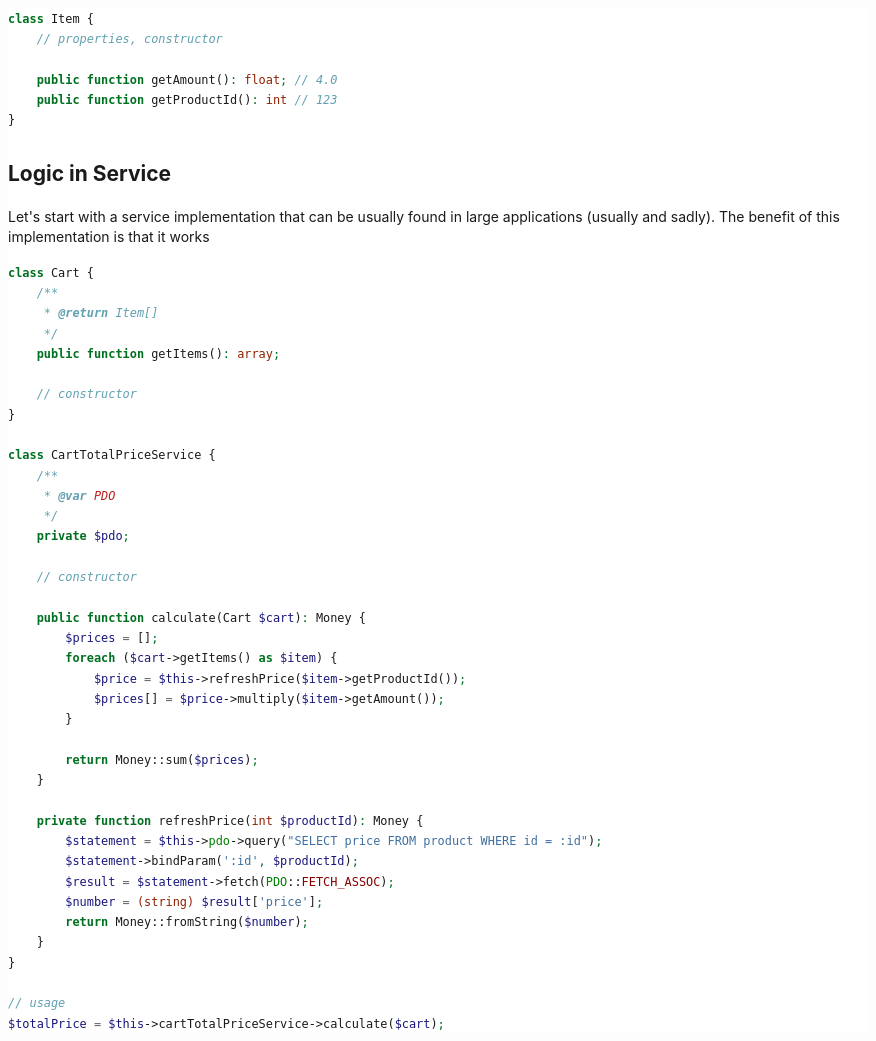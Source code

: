 ```php
class Item {
    // properties, constructor

    public function getAmount(): float; // 4.0
    public function getProductId(): int // 123
}
```

## Logic in Service

Let's start with a service implementation that can be usually found in large applications (usually and sadly).
The benefit of this implementation is that it works

```php
class Cart {
    /**
     * @return Item[]
     */
    public function getItems(): array;
    
    // constructor
}

class CartTotalPriceService {
    /**
     * @var PDO
     */
    private $pdo;
    
    // constructor
    
    public function calculate(Cart $cart): Money {
        $prices = [];
        foreach ($cart->getItems() as $item) {
            $price = $this->refreshPrice($item->getProductId());
            $prices[] = $price->multiply($item->getAmount());
        }
        
        return Money::sum($prices);
    }
    
    private function refreshPrice(int $productId): Money {
        $statement = $this->pdo->query("SELECT price FROM product WHERE id = :id");
        $statement->bindParam(':id', $productId);
        $result = $statement->fetch(PDO::FETCH_ASSOC);
        $number = (string) $result['price'];
        return Money::fromString($number);
    }
}

// usage
$totalPrice = $this->cartTotalPriceService->calculate($cart);

```
